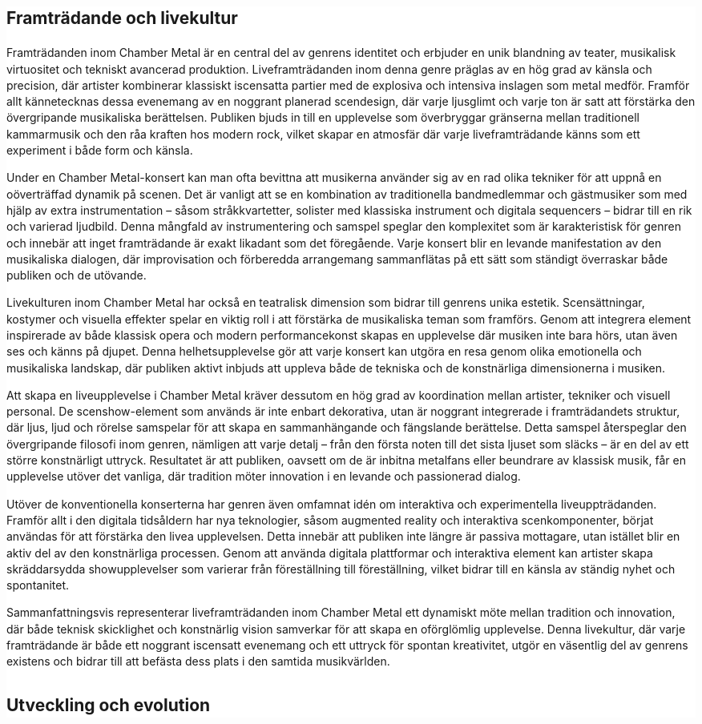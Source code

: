 
## Framträdande och livekultur

Framträdanden inom Chamber Metal är en central del av genrens identitet och erbjuder en unik blandning av teater, musikalisk virtuositet och tekniskt avancerad produktion. Liveframträdanden inom denna genre präglas av en hög grad av känsla och precision, där artister kombinerar klassiskt iscensatta partier med de explosiva och intensiva inslagen som metal medför. Framför allt kännetecknas dessa evenemang av en noggrant planerad scendesign, där varje ljusglimt och varje ton är satt att förstärka den övergripande musikaliska berättelsen. Publiken bjuds in till en upplevelse som överbryggar gränserna mellan traditionell kammarmusik och den råa kraften hos modern rock, vilket skapar en atmosfär där varje liveframträdande känns som ett experiment i både form och känsla.

Under en Chamber Metal-konsert kan man ofta bevittna att musikerna använder sig av en rad olika tekniker för att uppnå en oöverträffad dynamik på scenen. Det är vanligt att se en kombination av traditionella bandmedlemmar och gästmusiker som med hjälp av extra instrumentation – såsom stråkkvartetter, solister med klassiska instrument och digitala sequencers – bidrar till en rik och varierad ljudbild. Denna mångfald av instrumentering och samspel speglar den komplexitet som är karakteristisk för genren och innebär att inget framträdande är exakt likadant som det föregående. Varje konsert blir en levande manifestation av den musikaliska dialogen, där improvisation och förberedda arrangemang sammanflätas på ett sätt som ständigt överraskar både publiken och de utövande.

Livekulturen inom Chamber Metal har också en teatralisk dimension som bidrar till genrens unika estetik. Scensättningar, kostymer och visuella effekter spelar en viktig roll i att förstärka de musikaliska teman som framförs. Genom att integrera element inspirerade av både klassisk opera och modern performancekonst skapas en upplevelse där musiken inte bara hörs, utan även ses och känns på djupet. Denna helhetsupplevelse gör att varje konsert kan utgöra en resa genom olika emotionella och musikaliska landskap, där publiken aktivt inbjuds att uppleva både de tekniska och de konstnärliga dimensionerna i musiken.

Att skapa en liveupplevelse i Chamber Metal kräver dessutom en hög grad av koordination mellan artister, tekniker och visuell personal. De scenshow-element som används är inte enbart dekorativa, utan är noggrant integrerade i framträdandets struktur, där ljus, ljud och rörelse samspelar för att skapa en sammanhängande och fängslande berättelse. Detta samspel återspeglar den övergripande filosofi inom genren, nämligen att varje detalj – från den första noten till det sista ljuset som släcks – är en del av ett större konstnärligt uttryck. Resultatet är att publiken, oavsett om de är inbitna metalfans eller beundrare av klassisk musik, får en upplevelse utöver det vanliga, där tradition möter innovation i en levande och passionerad dialog.

Utöver de konventionella konserterna har genren även omfamnat idén om interaktiva och experimentella liveuppträdanden. Framför allt i den digitala tidsåldern har nya teknologier, såsom augmented reality och interaktiva scenkomponenter, börjat användas för att förstärka den livea upplevelsen. Detta innebär att publiken inte längre är passiva mottagare, utan istället blir en aktiv del av den konstnärliga processen. Genom att använda digitala plattformar och interaktiva element kan artister skapa skräddarsydda showupplevelser som varierar från föreställning till föreställning, vilket bidrar till en känsla av ständig nyhet och spontanitet.

Sammanfattningsvis representerar liveframträdanden inom Chamber Metal ett dynamiskt möte mellan tradition och innovation, där både teknisk skicklighet och konstnärlig vision samverkar för att skapa en oförglömlig upplevelse. Denna livekultur, där varje framträdande är både ett noggrant iscensatt evenemang och ett uttryck för spontan kreativitet, utgör en väsentlig del av genrens existens och bidrar till att befästa dess plats i den samtida musikvärlden.


## Utveckling och evolution
